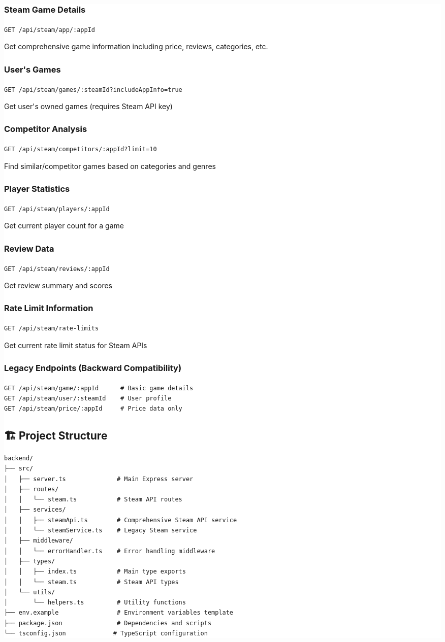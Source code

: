 ### Steam Game Details
```http
GET /api/steam/app/:appId
```
Get comprehensive game information including price, reviews, categories, etc.

### User's Games
```http
GET /api/steam/games/:steamId?includeAppInfo=true
```
Get user's owned games (requires Steam API key)

### Competitor Analysis
```http
GET /api/steam/competitors/:appId?limit=10
```
Find similar/competitor games based on categories and genres

### Player Statistics
```http
GET /api/steam/players/:appId
```
Get current player count for a game

### Review Data
```http
GET /api/steam/reviews/:appId
```
Get review summary and scores

### Rate Limit Information
```http
GET /api/steam/rate-limits
```
Get current rate limit status for Steam APIs

### Legacy Endpoints (Backward Compatibility)

```http
GET /api/steam/game/:appId      # Basic game details
GET /api/steam/user/:steamId    # User profile
GET /api/steam/price/:appId     # Price data only
```

## 🏗️ Project Structure

```
backend/
├── src/
│   ├── server.ts              # Main Express server
│   ├── routes/
│   │   └── steam.ts           # Steam API routes
│   ├── services/
│   │   ├── steamApi.ts        # Comprehensive Steam API service
│   │   └── steamService.ts    # Legacy Steam service
│   ├── middleware/
│   │   └── errorHandler.ts    # Error handling middleware
│   ├── types/
│   │   ├── index.ts           # Main type exports
│   │   └── steam.ts           # Steam API types
│   └── utils/
│       └── helpers.ts         # Utility functions
├── env.example                # Environment variables template
├── package.json               # Dependencies and scripts
└── tsconfig.json             # TypeScript configuration
```